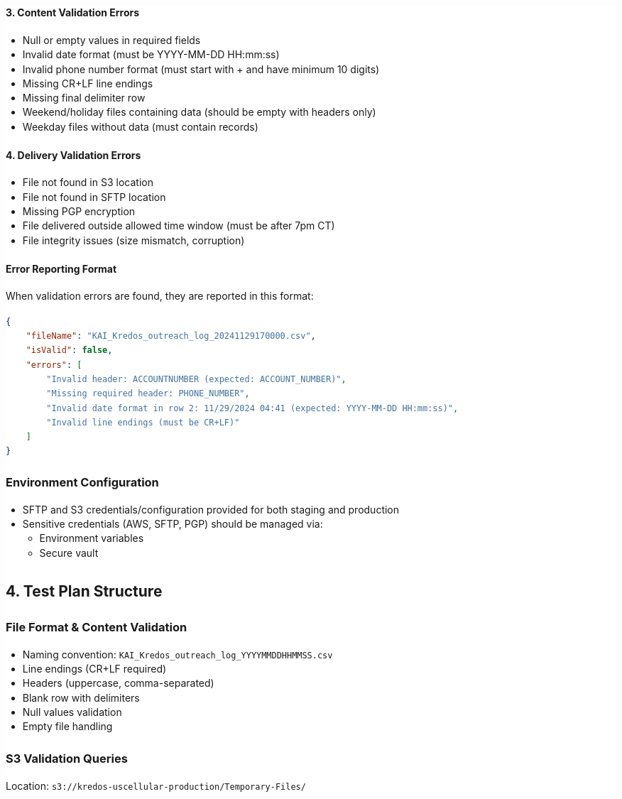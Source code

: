 #### 3. Content Validation Errors
- Null or empty values in required fields
- Invalid date format (must be YYYY-MM-DD HH:mm:ss)
- Invalid phone number format (must start with + and have minimum 10 digits)
- Missing CR+LF line endings
- Missing final delimiter row
- Weekend/holiday files containing data (should be empty with headers only)
- Weekday files without data (must contain records)

#### 4. Delivery Validation Errors
- File not found in S3 location
- File not found in SFTP location
- Missing PGP encryption
- File delivered outside allowed time window (must be after 7pm CT)
- File integrity issues (size mismatch, corruption)

#### Error Reporting Format
When validation errors are found, they are reported in this format:
```json
{
    "fileName": "KAI_Kredos_outreach_log_20241129170000.csv",
    "isValid": false,
    "errors": [
        "Invalid header: ACCOUNTNUMBER (expected: ACCOUNT_NUMBER)",
        "Missing required header: PHONE_NUMBER",
        "Invalid date format in row 2: 11/29/2024 04:41 (expected: YYYY-MM-DD HH:mm:ss)",
        "Invalid line endings (must be CR+LF)"
    ]
}
```

### Environment Configuration
- SFTP and S3 credentials/configuration provided for both staging and production
- Sensitive credentials (AWS, SFTP, PGP) should be managed via:
  - Environment variables
  - Secure vault

## 4. Test Plan Structure

### File Format & Content Validation
- Naming convention: `KAI_Kredos_outreach_log_YYYYMMDDHHMMSS.csv`
- Line endings (CR+LF required)
- Headers (uppercase, comma-separated)
- Blank row with delimiters
- Null values validation
- Empty file handling

### S3 Validation Queries
Location: `s3://kredos-uscellular-production/Temporary-Files/`

